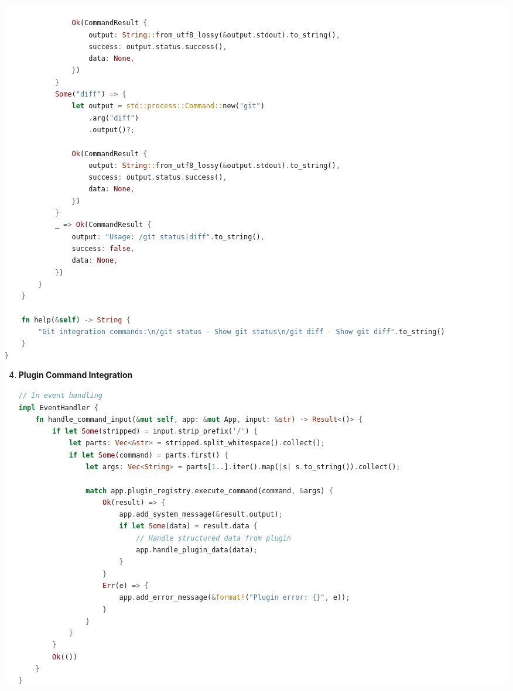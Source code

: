    ```rust
                   
                   Ok(CommandResult {
                       output: String::from_utf8_lossy(&output.stdout).to_string(),
                       success: output.status.success(),
                       data: None,
                   })
               }
               Some("diff") => {
                   let output = std::process::Command::new("git")
                       .arg("diff")
                       .output()?;
                   
                   Ok(CommandResult {
                       output: String::from_utf8_lossy(&output.stdout).to_string(),
                       success: output.status.success(),
                       data: None,
                   })
               }
               _ => Ok(CommandResult {
                   output: "Usage: /git status|diff".to_string(),
                   success: false,
                   data: None,
               })
           }
       }
       
       fn help(&self) -> String {
           "Git integration commands:\n/git status - Show git status\n/git diff - Show git diff".to_string()
       }
   }
   ```

4. **Plugin Command Integration**
   ```rust
   // In event handling
   impl EventHandler {
       fn handle_command_input(&mut self, app: &mut App, input: &str) -> Result<()> {
           if let Some(stripped) = input.strip_prefix('/') {
               let parts: Vec<&str> = stripped.split_whitespace().collect();
               if let Some(command) = parts.first() {
                   let args: Vec<String> = parts[1..].iter().map(|s| s.to_string()).collect();
                   
                   match app.plugin_registry.execute_command(command, &args) {
                       Ok(result) => {
                           app.add_system_message(&result.output);
                           if let Some(data) = result.data {
                               // Handle structured data from plugin
                               app.handle_plugin_data(data);
                           }
                       }
                       Err(e) => {
                           app.add_error_message(&format!("Plugin error: {}", e));
                       }
                   }
               }
           }
           Ok(())
       }
   }
   ```
